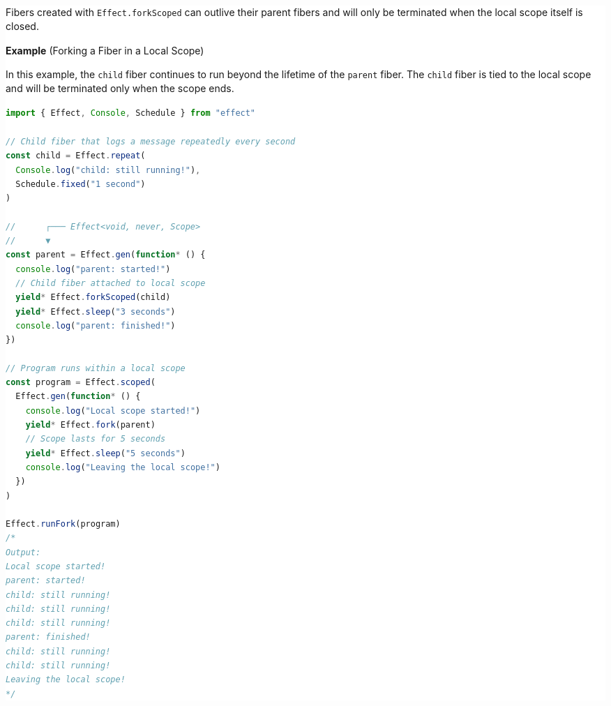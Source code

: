 Fibers created with `Effect.forkScoped` can outlive their parent fibers and will only be terminated when the local scope itself is closed.

**Example** (Forking a Fiber in a Local Scope)

In this example, the `child` fiber continues to run beyond the lifetime of the `parent` fiber. The `child` fiber is tied to the local scope and will be terminated only when the scope ends.

```ts twoslash
import { Effect, Console, Schedule } from "effect"

// Child fiber that logs a message repeatedly every second
const child = Effect.repeat(
  Console.log("child: still running!"),
  Schedule.fixed("1 second")
)

//      ┌─── Effect<void, never, Scope>
//      ▼
const parent = Effect.gen(function* () {
  console.log("parent: started!")
  // Child fiber attached to local scope
  yield* Effect.forkScoped(child)
  yield* Effect.sleep("3 seconds")
  console.log("parent: finished!")
})

// Program runs within a local scope
const program = Effect.scoped(
  Effect.gen(function* () {
    console.log("Local scope started!")
    yield* Effect.fork(parent)
    // Scope lasts for 5 seconds
    yield* Effect.sleep("5 seconds")
    console.log("Leaving the local scope!")
  })
)

Effect.runFork(program)
/*
Output:
Local scope started!
parent: started!
child: still running!
child: still running!
child: still running!
parent: finished!
child: still running!
child: still running!
Leaving the local scope!
*/
```
